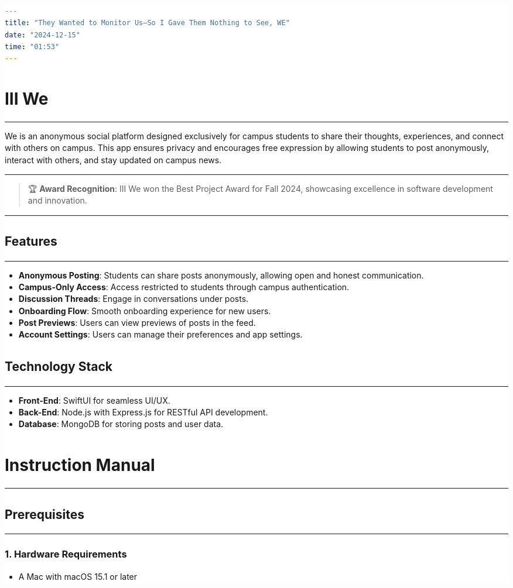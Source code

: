 ```yaml
---
title: "They Wanted to Monitor Us—So I Gave Them Nothing to See, WE"
date: "2024-12-15"
time: "01:53"
---
```


# III We
---

We is an anonymous social platform designed exclusively for campus students to share their thoughts, experiences, and connect with others on campus. This app ensures privacy and encourages free expression by allowing students to post anonymously, interact with others, and stay updated on campus news.

---

> 🏆 **Award Recognition**: III We  won the Best Project Award for Fall 2024, showcasing excellence in software development and innovation.

---

## Features
---

- **Anonymous Posting**: Students can share posts anonymously, allowing open and honest communication.
- **Campus-Only Access**: Access restricted to students through campus authentication.
- **Discussion Threads**: Engage in conversations under posts.
- **Onboarding Flow**: Smooth onboarding experience for new users.
- **Post Previews**: Users can view previews of posts in the feed.
- **Account Settings**: Users can manage their preferences and app settings.

## Technology Stack
---

- **Front-End**: SwiftUI for seamless UI/UX.
- **Back-End**: Node.js with Express.js for RESTful API development.
- **Database**: MongoDB for storing posts and user data.
  
# Instruction Manual
---

## Prerequisites
---

### 1. Hardware Requirements
- A Mac with macOS 15.1 or later
